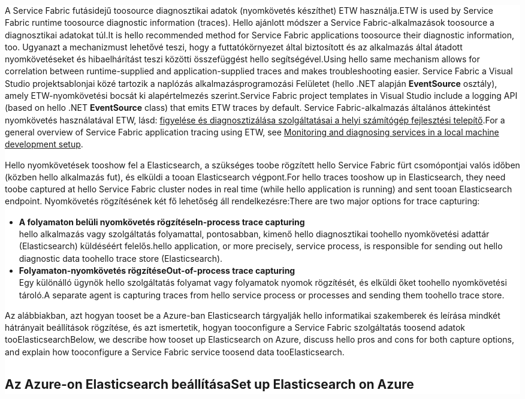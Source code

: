 <span data-ttu-id="c0f47-109">A Service Fabric futásidejű toosource diagnosztikai adatok (nyomkövetés készíthet) ETW használja.</span><span class="sxs-lookup"><span data-stu-id="c0f47-109">ETW is used by Service Fabric runtime toosource diagnostic information (traces).</span></span> <span data-ttu-id="c0f47-110">Hello ajánlott módszer a Service Fabric-alkalmazások toosource a diagnosztikai adatokat túl.</span><span class="sxs-lookup"><span data-stu-id="c0f47-110">It is hello recommended method for Service Fabric applications toosource their diagnostic information, too.</span></span> <span data-ttu-id="c0f47-111">Ugyanazt a mechanizmust lehetővé teszi, hogy a futtatókörnyezet által biztosított és az alkalmazás által átadott nyomkövetéseket és hibaelhárítást teszi közötti összefüggést hello segítségével.</span><span class="sxs-lookup"><span data-stu-id="c0f47-111">Using hello same mechanism allows for correlation between runtime-supplied and application-supplied traces and makes troubleshooting easier.</span></span> <span data-ttu-id="c0f47-112">Service Fabric a Visual Studio projektsablonjai közé tartozik a naplózás alkalmazásprogramozási Felületet (hello .NET alapján **EventSource** osztály), amely ETW-nyomkövetési bocsát ki alapértelmezés szerint.</span><span class="sxs-lookup"><span data-stu-id="c0f47-112">Service Fabric project templates in Visual Studio include a logging API (based on hello .NET **EventSource** class) that emits ETW traces by default.</span></span> <span data-ttu-id="c0f47-113">Service Fabric-alkalmazás általános áttekintést nyomkövetés használatával ETW, lásd: [figyelése és diagnosztizálása szolgáltatásai a helyi számítógép fejlesztési telepítő](service-fabric-diagnostics-how-to-monitor-and-diagnose-services-locally.md).</span><span class="sxs-lookup"><span data-stu-id="c0f47-113">For a general overview of Service Fabric application tracing using ETW, see [Monitoring and diagnosing services in a local machine development setup](service-fabric-diagnostics-how-to-monitor-and-diagnose-services-locally.md).</span></span>

<span data-ttu-id="c0f47-114">Hello nyomkövetések tooshow fel a Elasticsearch, a szükséges toobe rögzített hello Service Fabric fürt csomópontjai valós időben (közben hello alkalmazás fut), és elküldi a tooan Elasticsearch végpont.</span><span class="sxs-lookup"><span data-stu-id="c0f47-114">For hello traces tooshow up in Elasticsearch, they need toobe captured at hello Service Fabric cluster nodes in real time (while hello application is running) and sent tooan Elasticsearch endpoint.</span></span> <span data-ttu-id="c0f47-115">Nyomkövetés rögzítésének két fő lehetőség áll rendelkezésre:</span><span class="sxs-lookup"><span data-stu-id="c0f47-115">There are two major options for trace capturing:</span></span>

* <span data-ttu-id="c0f47-116">**A folyamaton belüli nyomkövetés rögzítése**</span><span class="sxs-lookup"><span data-stu-id="c0f47-116">**In-process trace capturing**</span></span>  
  <span data-ttu-id="c0f47-117">hello alkalmazás vagy szolgáltatás folyamattal, pontosabban, kimenő hello diagnosztikai toohello nyomkövetési adattár (Elasticsearch) küldéséért felelős.</span><span class="sxs-lookup"><span data-stu-id="c0f47-117">hello application, or more precisely, service process, is responsible for sending out hello diagnostic data toohello trace store (Elasticsearch).</span></span>
* <span data-ttu-id="c0f47-118">**Folyamaton-nyomkövetés rögzítése**</span><span class="sxs-lookup"><span data-stu-id="c0f47-118">**Out-of-process trace capturing**</span></span>  
  <span data-ttu-id="c0f47-119">Egy különálló ügynök hello szolgáltatás folyamat vagy folyamatok nyomok rögzítését, és elküldi őket toohello nyomkövetési tároló.</span><span class="sxs-lookup"><span data-stu-id="c0f47-119">A separate agent is capturing traces from hello service process or processes and sending them toohello trace store.</span></span>

<span data-ttu-id="c0f47-120">Az alábbiakban, azt hogyan tooset be a Azure-ban Elasticsearch tárgyalják hello informatikai szakemberek és leírása mindkét hátrányait beállítások rögzítése, és azt ismertetik, hogyan tooconfigure a Service Fabric szolgáltatás toosend adatok tooElasticsearch</span><span class="sxs-lookup"><span data-stu-id="c0f47-120">Below, we describe how tooset up Elasticsearch on Azure, discuss hello pros and cons for both capture options, and explain how tooconfigure a Service Fabric service toosend data tooElasticsearch.</span></span>

## <a name="set-up-elasticsearch-on-azure"></a><span data-ttu-id="c0f47-121">Az Azure-on Elasticsearch beállítása</span><span class="sxs-lookup"><span data-stu-id="c0f47-121">Set up Elasticsearch on Azure</span></span>